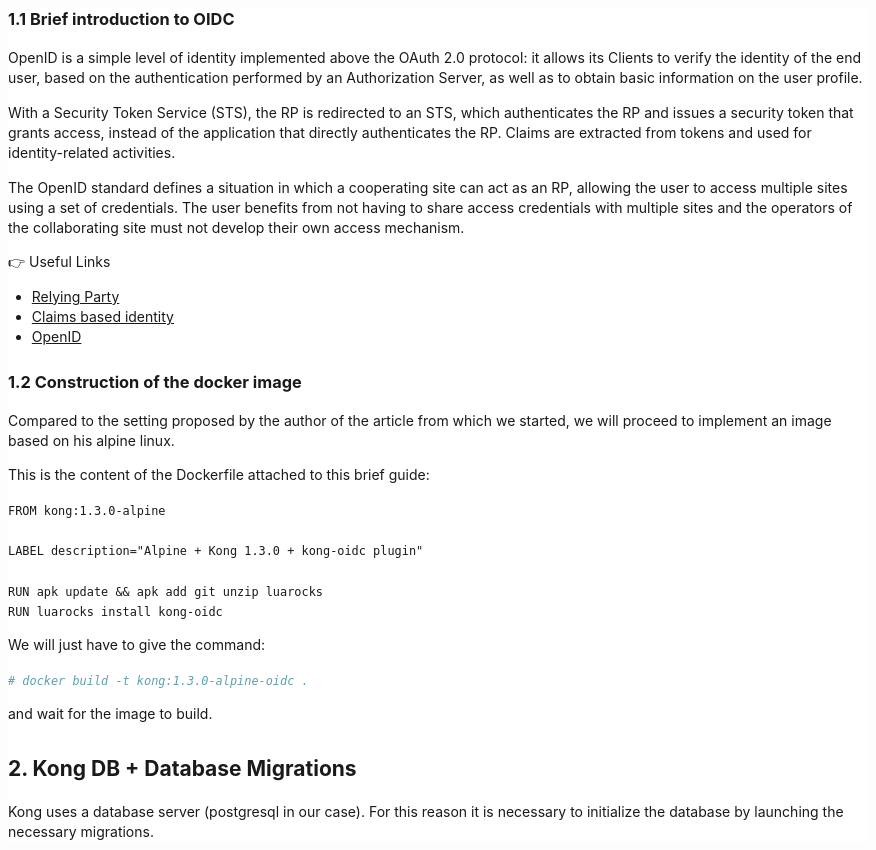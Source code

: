 ### 1.1 Brief introduction to OIDC

OpenID is a simple level of identity implemented above the OAuth 2.0 protocol: it allows its Clients to verify the 
identity of the end user, based on the authentication performed by an Authorization Server, as well as to obtain basic 
information on the user profile.

With a Security Token Service (STS), the RP is redirected to an STS, which authenticates the RP and issues a security 
token that grants access, instead of the application that directly authenticates the RP. Claims are extracted from 
tokens and used for identity-related activities.

The OpenID standard defines a situation in which a cooperating site can act as an RP, allowing the user to access 
multiple sites using a set of credentials. The user benefits from not having to share access credentials with multiple 
sites and the operators of the collaborating site must not develop their own access mechanism.

:point_right: Useful Links

* [Relying Party](https://en.wikipedia.org/wiki/Relying_party)
* [Claims based identity](https://en.wikipedia.org/wiki/Claims-based_identity)
* [OpenID](https://en.wikipedia.org/wiki/OpenID)

### 1.2 Construction of the docker image

Compared to the setting proposed by the author of the article from which we started, we will proceed to implement an 
image based on his alpine linux.

This is the content of the Dockerfile attached to this brief guide:

```
FROM kong:1.3.0-alpine

LABEL description="Alpine + Kong 1.3.0 + kong-oidc plugin"

RUN apk update && apk add git unzip luarocks
RUN luarocks install kong-oidc
```

We will just have to give the command:

```bash
# docker build -t kong:1.3.0-alpine-oidc .
```

and wait for the image to build.

## 2. Kong DB + Database Migrations

Kong uses a database server (postgresql in our case). For this reason it is necessary to initialize the database by 
launching the necessary migrations.
